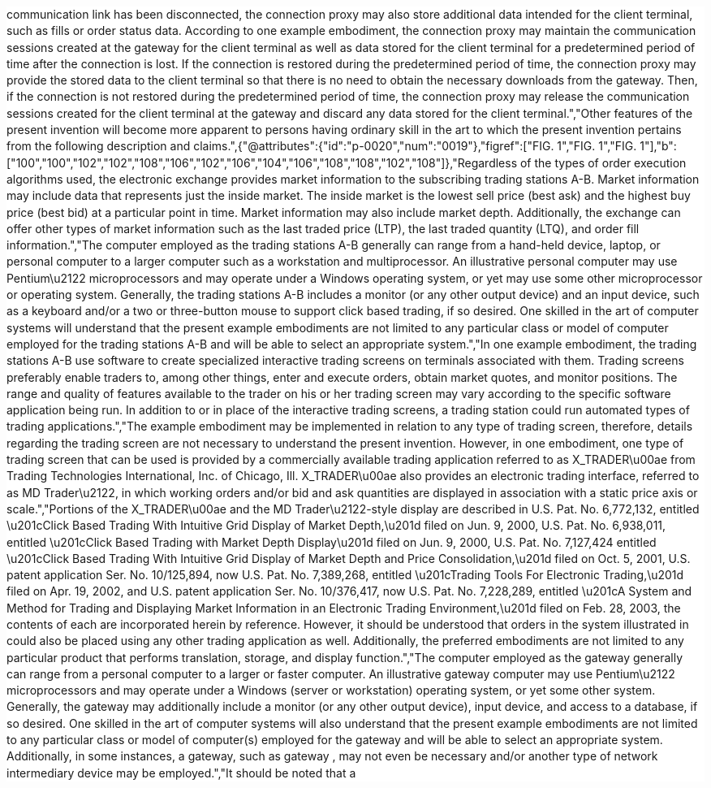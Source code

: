 communication link has been disconnected, the connection proxy may also store additional data intended for the client terminal, such as fills or order status data. According to one example embodiment, the connection proxy may maintain the communication sessions created at the gateway for the client terminal as well as data stored for the client terminal for a predetermined period of time after the connection is lost. If the connection is restored during the predetermined period of time, the connection proxy may provide the stored data to the client terminal so that there is no need to obtain the necessary downloads from the gateway. Then, if the connection is not restored during the predetermined period of time, the connection proxy may release the communication sessions created for the client terminal at the gateway and discard any data stored for the client terminal.","Other features of the present invention will become more apparent to persons having ordinary skill in the art to which the present invention pertains from the following description and claims.",{"@attributes":{"id":"p-0020","num":"0019"},"figref":["FIG. 1","FIG. 1","FIG. 1"],"b":["100","100","102","102","108","106","102","106","104","106","108","108","102","108"]},"Regardless of the types of order execution algorithms used, the electronic exchange  provides market information to the subscribing trading stations A-B. Market information may include data that represents just the inside market. The inside market is the lowest sell price (best ask) and the highest buy price (best bid) at a particular point in time. Market information may also include market depth. Additionally, the exchange  can offer other types of market information such as the last traded price (LTP), the last traded quantity (LTQ), and order fill information.","The computer employed as the trading stations A-B generally can range from a hand-held device, laptop, or personal computer to a larger computer such as a workstation and multiprocessor. An illustrative personal computer may use Pentium\u2122 microprocessors and may operate under a Windows operating system, or yet may use some other microprocessor or operating system. Generally, the trading stations A-B includes a monitor (or any other output device) and an input device, such as a keyboard and\/or a two or three-button mouse to support click based trading, if so desired. One skilled in the art of computer systems will understand that the present example embodiments are not limited to any particular class or model of computer employed for the trading stations A-B and will be able to select an appropriate system.","In one example embodiment, the trading stations A-B use software to create specialized interactive trading screens on terminals associated with them. Trading screens preferably enable traders to, among other things, enter and execute orders, obtain market quotes, and monitor positions. The range and quality of features available to the trader on his or her trading screen may vary according to the specific software application being run. In addition to or in place of the interactive trading screens, a trading station could run automated types of trading applications.","The example embodiment may be implemented in relation to any type of trading screen, therefore, details regarding the trading screen are not necessary to understand the present invention. However, in one embodiment, one type of trading screen that can be used is provided by a commercially available trading application referred to as X_TRADER\u00ae from Trading Technologies International, Inc. of Chicago, Ill. X_TRADER\u00ae also provides an electronic trading interface, referred to as MD Trader\u2122, in which working orders and\/or bid and ask quantities are displayed in association with a static price axis or scale.","Portions of the X_TRADER\u00ae and the MD Trader\u2122-style display are described in U.S. Pat. No. 6,772,132, entitled \u201cClick Based Trading With Intuitive Grid Display of Market Depth,\u201d filed on Jun. 9, 2000, U.S. Pat. No. 6,938,011, entitled \u201cClick Based Trading with Market Depth Display\u201d filed on Jun. 9, 2000, U.S. Pat. No. 7,127,424 entitled \u201cClick Based Trading With Intuitive Grid Display of Market Depth and Price Consolidation,\u201d filed on Oct. 5, 2001, U.S. patent application Ser. No. 10\/125,894, now U.S. Pat. No. 7,389,268, entitled \u201cTrading Tools For Electronic Trading,\u201d filed on Apr. 19, 2002, and U.S. patent application Ser. No. 10\/376,417, now U.S. Pat. No. 7,228,289, entitled \u201cA System and Method for Trading and Displaying Market Information in an Electronic Trading Environment,\u201d filed on Feb. 28, 2003, the contents of each are incorporated herein by reference. However, it should be understood that orders in the system illustrated in  could also be placed using any other trading application as well. Additionally, the preferred embodiments are not limited to any particular product that performs translation, storage, and display function.","The computer employed as the gateway  generally can range from a personal computer to a larger or faster computer. An illustrative gateway computer may use Pentium\u2122 microprocessors and may operate under a Windows (server or workstation) operating system, or yet some other system. Generally, the gateway  may additionally include a monitor (or any other output device), input device, and access to a database, if so desired. One skilled in the art of computer systems will also understand that the present example embodiments are not limited to any particular class or model of computer(s) employed for the gateway  and will be able to select an appropriate system. Additionally, in some instances, a gateway, such as gateway , may not even be necessary and\/or another type of network intermediary device may be employed.","It should be noted that a